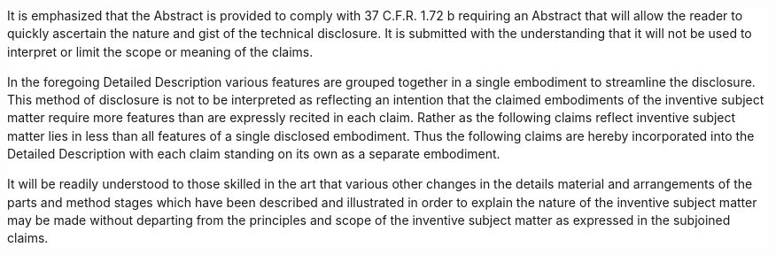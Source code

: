 It is emphasized that the Abstract is provided to comply with 37 C.F.R. 1.72 b requiring an Abstract that will allow the reader to quickly ascertain the nature and gist of the technical disclosure. It is submitted with the understanding that it will not be used to interpret or limit the scope or meaning of the claims.

In the foregoing Detailed Description various features are grouped together in a single embodiment to streamline the disclosure. This method of disclosure is not to be interpreted as reflecting an intention that the claimed embodiments of the inventive subject matter require more features than are expressly recited in each claim. Rather as the following claims reflect inventive subject matter lies in less than all features of a single disclosed embodiment. Thus the following claims are hereby incorporated into the Detailed Description with each claim standing on its own as a separate embodiment.

It will be readily understood to those skilled in the art that various other changes in the details material and arrangements of the parts and method stages which have been described and illustrated in order to explain the nature of the inventive subject matter may be made without departing from the principles and scope of the inventive subject matter as expressed in the subjoined claims.

